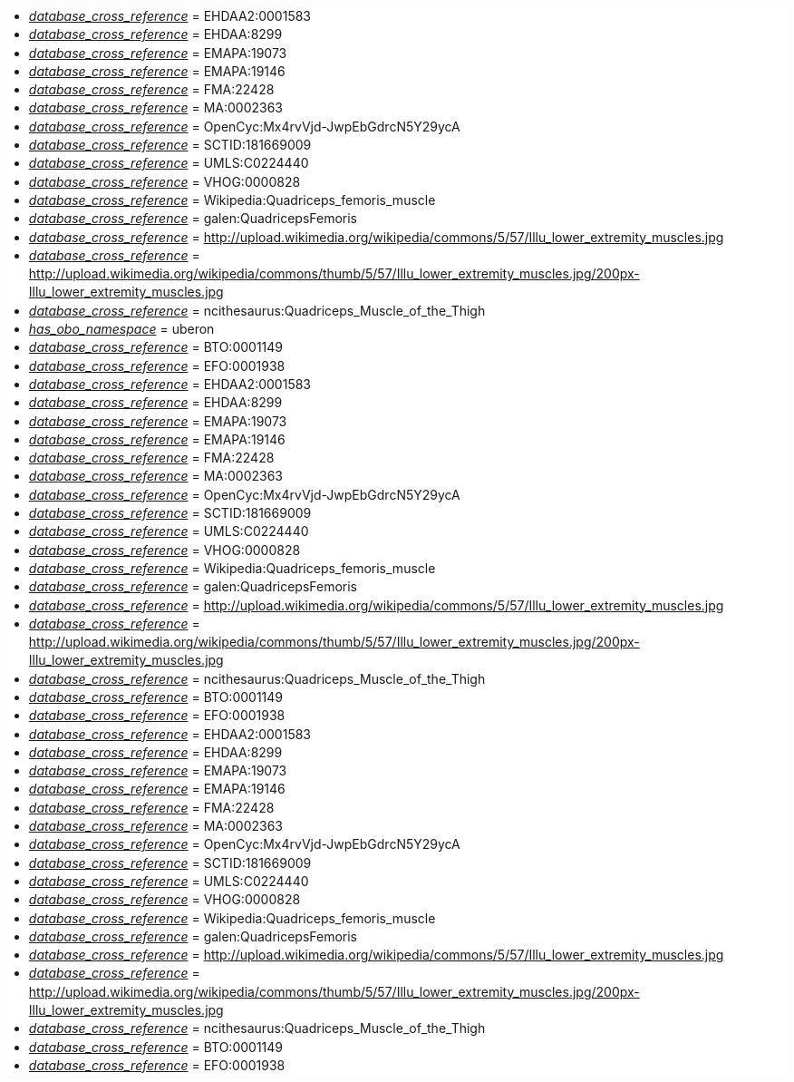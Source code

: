 * *[database_cross_reference](../../ef/oboInOwl#hasDbXref.md)* = EHDAA2:0001583
 * *[database_cross_reference](../../ef/oboInOwl#hasDbXref.md)* = EHDAA:8299
 * *[database_cross_reference](../../ef/oboInOwl#hasDbXref.md)* = EMAPA:19073
 * *[database_cross_reference](../../ef/oboInOwl#hasDbXref.md)* = EMAPA:19146
 * *[database_cross_reference](../../ef/oboInOwl#hasDbXref.md)* = FMA:22428
 * *[database_cross_reference](../../ef/oboInOwl#hasDbXref.md)* = MA:0002363
 * *[database_cross_reference](../../ef/oboInOwl#hasDbXref.md)* = OpenCyc:Mx4rvVjd-JwpEbGdrcN5Y29ycA
 * *[database_cross_reference](../../ef/oboInOwl#hasDbXref.md)* = SCTID:181669009
 * *[database_cross_reference](../../ef/oboInOwl#hasDbXref.md)* = UMLS:C0224440
 * *[database_cross_reference](../../ef/oboInOwl#hasDbXref.md)* = VHOG:0000828
 * *[database_cross_reference](../../ef/oboInOwl#hasDbXref.md)* = Wikipedia:Quadriceps_femoris_muscle
 * *[database_cross_reference](../../ef/oboInOwl#hasDbXref.md)* = galen:QuadricepsFemoris
 * *[database_cross_reference](../../ef/oboInOwl#hasDbXref.md)* = http://upload.wikimedia.org/wikipedia/commons/5/57/Illu_lower_extremity_muscles.jpg
 * *[database_cross_reference](../../ef/oboInOwl#hasDbXref.md)* = http://upload.wikimedia.org/wikipedia/commons/thumb/5/57/Illu_lower_extremity_muscles.jpg/200px-Illu_lower_extremity_muscles.jpg
 * *[database_cross_reference](../../ef/oboInOwl#hasDbXref.md)* = ncithesaurus:Quadriceps_Muscle_of_the_Thigh
 * *[has_obo_namespace](../../ce/oboInOwl#hasOBONamespace.md)* = uberon
 * *[database_cross_reference](../../ef/oboInOwl#hasDbXref.md)* = BTO:0001149
 * *[database_cross_reference](../../ef/oboInOwl#hasDbXref.md)* = EFO:0001938
 * *[database_cross_reference](../../ef/oboInOwl#hasDbXref.md)* = EHDAA2:0001583
 * *[database_cross_reference](../../ef/oboInOwl#hasDbXref.md)* = EHDAA:8299
 * *[database_cross_reference](../../ef/oboInOwl#hasDbXref.md)* = EMAPA:19073
 * *[database_cross_reference](../../ef/oboInOwl#hasDbXref.md)* = EMAPA:19146
 * *[database_cross_reference](../../ef/oboInOwl#hasDbXref.md)* = FMA:22428
 * *[database_cross_reference](../../ef/oboInOwl#hasDbXref.md)* = MA:0002363
 * *[database_cross_reference](../../ef/oboInOwl#hasDbXref.md)* = OpenCyc:Mx4rvVjd-JwpEbGdrcN5Y29ycA
 * *[database_cross_reference](../../ef/oboInOwl#hasDbXref.md)* = SCTID:181669009
 * *[database_cross_reference](../../ef/oboInOwl#hasDbXref.md)* = UMLS:C0224440
 * *[database_cross_reference](../../ef/oboInOwl#hasDbXref.md)* = VHOG:0000828
 * *[database_cross_reference](../../ef/oboInOwl#hasDbXref.md)* = Wikipedia:Quadriceps_femoris_muscle
 * *[database_cross_reference](../../ef/oboInOwl#hasDbXref.md)* = galen:QuadricepsFemoris
 * *[database_cross_reference](../../ef/oboInOwl#hasDbXref.md)* = http://upload.wikimedia.org/wikipedia/commons/5/57/Illu_lower_extremity_muscles.jpg
 * *[database_cross_reference](../../ef/oboInOwl#hasDbXref.md)* = http://upload.wikimedia.org/wikipedia/commons/thumb/5/57/Illu_lower_extremity_muscles.jpg/200px-Illu_lower_extremity_muscles.jpg
 * *[database_cross_reference](../../ef/oboInOwl#hasDbXref.md)* = ncithesaurus:Quadriceps_Muscle_of_the_Thigh
 * *[database_cross_reference](../../ef/oboInOwl#hasDbXref.md)* = BTO:0001149
 * *[database_cross_reference](../../ef/oboInOwl#hasDbXref.md)* = EFO:0001938
 * *[database_cross_reference](../../ef/oboInOwl#hasDbXref.md)* = EHDAA2:0001583
 * *[database_cross_reference](../../ef/oboInOwl#hasDbXref.md)* = EHDAA:8299
 * *[database_cross_reference](../../ef/oboInOwl#hasDbXref.md)* = EMAPA:19073
 * *[database_cross_reference](../../ef/oboInOwl#hasDbXref.md)* = EMAPA:19146
 * *[database_cross_reference](../../ef/oboInOwl#hasDbXref.md)* = FMA:22428
 * *[database_cross_reference](../../ef/oboInOwl#hasDbXref.md)* = MA:0002363
 * *[database_cross_reference](../../ef/oboInOwl#hasDbXref.md)* = OpenCyc:Mx4rvVjd-JwpEbGdrcN5Y29ycA
 * *[database_cross_reference](../../ef/oboInOwl#hasDbXref.md)* = SCTID:181669009
 * *[database_cross_reference](../../ef/oboInOwl#hasDbXref.md)* = UMLS:C0224440
 * *[database_cross_reference](../../ef/oboInOwl#hasDbXref.md)* = VHOG:0000828
 * *[database_cross_reference](../../ef/oboInOwl#hasDbXref.md)* = Wikipedia:Quadriceps_femoris_muscle
 * *[database_cross_reference](../../ef/oboInOwl#hasDbXref.md)* = galen:QuadricepsFemoris
 * *[database_cross_reference](../../ef/oboInOwl#hasDbXref.md)* = http://upload.wikimedia.org/wikipedia/commons/5/57/Illu_lower_extremity_muscles.jpg
 * *[database_cross_reference](../../ef/oboInOwl#hasDbXref.md)* = http://upload.wikimedia.org/wikipedia/commons/thumb/5/57/Illu_lower_extremity_muscles.jpg/200px-Illu_lower_extremity_muscles.jpg
 * *[database_cross_reference](../../ef/oboInOwl#hasDbXref.md)* = ncithesaurus:Quadriceps_Muscle_of_the_Thigh
 * *[database_cross_reference](../../ef/oboInOwl#hasDbXref.md)* = BTO:0001149
 * *[database_cross_reference](../../ef/oboInOwl#hasDbXref.md)* = EFO:0001938